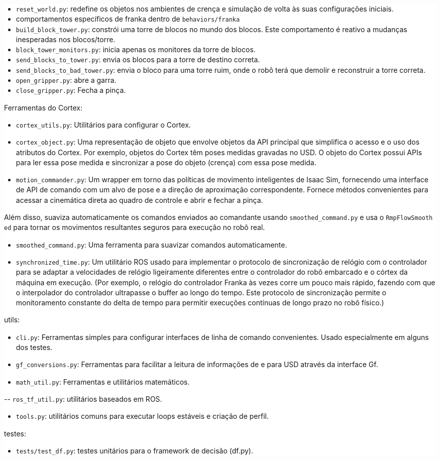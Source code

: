 - `reset_world.py`: redefine os objetos nos ambientes de crença e simulação de volta às suas
configurações iniciais.
- comportamentos específicos de franka dentro de `behaviors/franka`
- `build_block_tower.py`: constrói uma torre de blocos no mundo dos blocos. Este comportamento é reativo a
mudanças inesperadas nos blocos/torre.
- `block_tower_monitors.py`: inicia apenas os monitores da torre de blocos.
- `send_blocks_to_tower.py`: envia os blocos para a torre de destino correta.
- `send_blocks_to_bad_tower.py`: envia o bloco para uma torre ruim, onde o robô terá que
demolir e reconstruir a torre correta.
- `open_gripper.py`: abre a garra.
- `close_gripper.py`: Fecha a pinça.

Ferramentas do Cortex:
- `cortex_utils.py`: Utilitários para configurar o Cortex.

- `cortex_object.py`: Uma representação de objeto que envolve objetos da API principal que simplifica o acesso e o uso dos atributos do Cortex. Por exemplo, objetos do Cortex têm poses medidas gravadas no
USD. O objeto do Cortex possui APIs para ler essa pose medida e sincronizar a pose do objeto (crença)
com essa pose medida.

- `motion_commander.py`: Um wrapper em torno das políticas de movimento inteligentes de Isaac Sim, fornecendo uma interface de API de comando com um alvo de pose e a direção de aproximação correspondente. Fornece métodos convenientes para acessar a cinemática direta ao quadro de controle e abrir e fechar a pinça.

Além disso, suaviza automaticamente os comandos enviados ao comandante usando `smoothed_command.py` e usa
o `RmpFlowSmoothed` para tornar os movimentos resultantes seguros para execução no robô real.

- `smoothed_command.py`: Uma ferramenta para suavizar comandos automaticamente.

- `synchronized_time.py`: Um utilitário ROS usado para implementar o protocolo de sincronização de relógio com o controlador para se adaptar a velocidades de relógio ligeiramente diferentes entre o controlador do robô embarcado e o córtex da máquina em execução. (Por exemplo, o relógio do controlador Franka às vezes corre um pouco mais rápido, fazendo com que o interpolador do controlador ultrapasse o buffer ao longo do tempo. Este protocolo de sincronização permite o monitoramento constante do delta de tempo para permitir execuções contínuas de longo prazo no robô físico.)


utils:
- `cli.py`: Ferramentas simples para configurar interfaces de linha de comando convenientes. Usado especialmente em alguns dos testes.

- `gf_conversions.py`: Ferramentas para facilitar a leitura de informações de e para USD através da interface Gf.
- `math_util.py`: Ferramentas e utilitários matemáticos.

-- `ros_tf_util.py`: utilitários baseados em ROS.

- `tools.py`: utilitários comuns para executar loops estáveis ​​e criação de perfil.

testes:
- `tests/test_df.py`: testes unitários para o framework de decisão (df.py).
